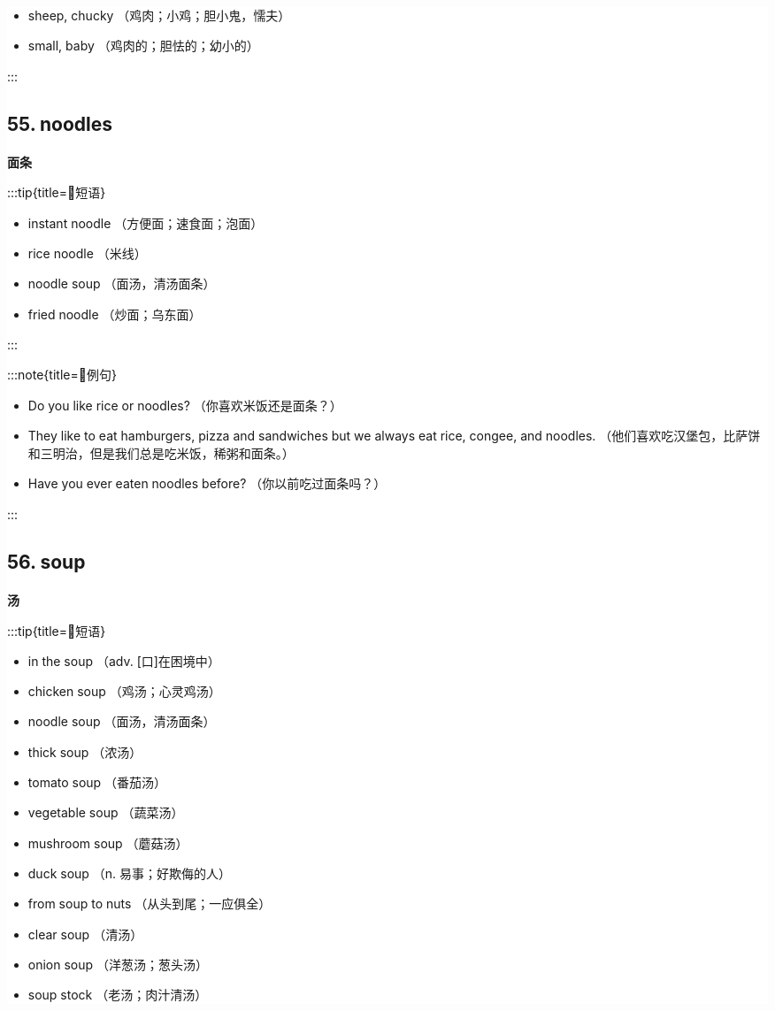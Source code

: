 - sheep, chucky （鸡肉；小鸡；胆小鬼，懦夫）

- small, baby （鸡肉的；胆怯的；幼小的）

:::


## 55. noodles

**面条**

:::tip{title=🤩短语}

- instant noodle （方便面；速食面；泡面）

- rice noodle （米线）

- noodle soup （面汤，清汤面条）

- fried noodle （炒面；乌东面）

:::

:::note{title=🎤例句}

- Do you like rice or noodles? （你喜欢米饭还是面条？）

- They like to eat hamburgers, pizza and sandwiches but we always eat rice, congee, and noodles. （他们喜欢吃汉堡包，比萨饼和三明治，但是我们总是吃米饭，稀粥和面条。）

- Have you ever eaten noodles before? （你以前吃过面条吗？）

:::

## 56. soup

**汤**

:::tip{title=🤩短语}

- in the soup （adv. [口]在困境中）

- chicken soup （鸡汤；心灵鸡汤）

- noodle soup （面汤，清汤面条）

- thick soup （浓汤）

- tomato soup （番茄汤）

- vegetable soup （蔬菜汤）

- mushroom soup （蘑菇汤）

- duck soup （n. 易事；好欺侮的人）

- from soup to nuts （从头到尾；一应俱全）

- clear soup （清汤）

- onion soup （洋葱汤；葱头汤）

- soup stock （老汤；肉汁清汤）
